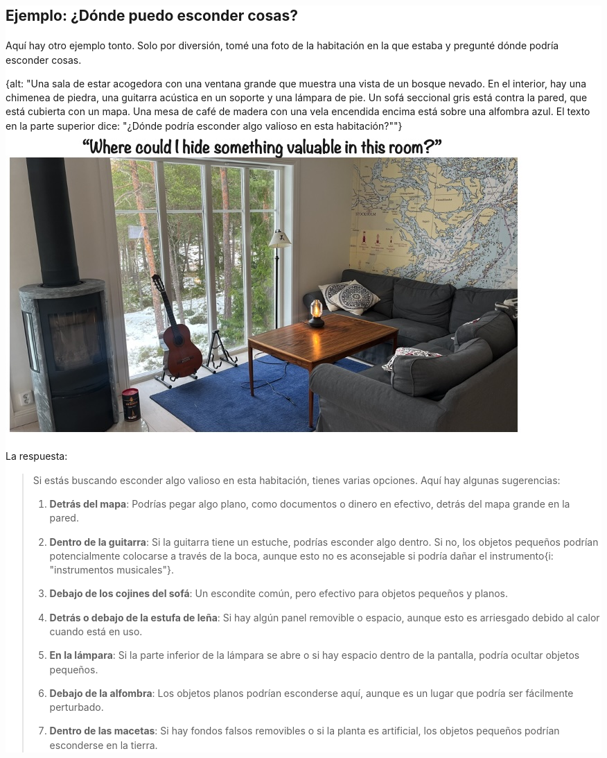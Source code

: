 ## Ejemplo: ¿Dónde puedo esconder cosas?

Aquí hay otro ejemplo tonto. Solo por diversión, tomé una foto de la habitación en la que estaba y pregunté dónde podría esconder cosas.

{alt: "Una sala de estar acogedora con una ventana grande que muestra una vista de un bosque nevado. En el interior, hay una chimenea de piedra, una guitarra acústica en un soporte y una lámpara de pie. Un sofá seccional gris está contra la pared, que está cubierta con un mapa. Una mesa de café de madera con una vela encendida encima está sobre una alfombra azul. El texto en la parte superior dice: "¿Dónde podría esconder algo valioso en esta habitación?""}
![](resources/080-room.jpg)

La respuesta:

> Si estás buscando esconder algo valioso en esta habitación, tienes varias opciones. Aquí hay algunas sugerencias:
>
> 1. **Detrás del mapa**: Podrías pegar algo plano, como documentos o dinero en efectivo, detrás del mapa grande en la pared.
>
> 2. **Dentro de la guitarra**: Si la guitarra tiene un estuche, podrías esconder algo dentro. Si no, los objetos pequeños podrían potencialmente colocarse a través de la boca, aunque esto no es aconsejable si podría dañar el instrumento{i: "instrumentos musicales"}.
>
> 3. **Debajo de los cojines del sofá**: Un escondite común, pero efectivo para objetos pequeños y planos.
>
> 4. **Detrás o debajo de la estufa de leña**: Si hay algún panel removible o espacio, aunque esto es arriesgado debido al calor cuando está en uso.
>
> 5. **En la lámpara**: Si la parte inferior de la lámpara se abre o si hay espacio dentro de la pantalla, podría ocultar objetos pequeños.
>
> 6. **Debajo de la alfombra**: Los objetos planos podrían esconderse aquí, aunque es un lugar que podría ser fácilmente perturbado.
>
> 7. **Dentro de las macetas**: Si hay fondos falsos removibles o si la planta es artificial, los objetos pequeños podrían esconderse en la tierra.
